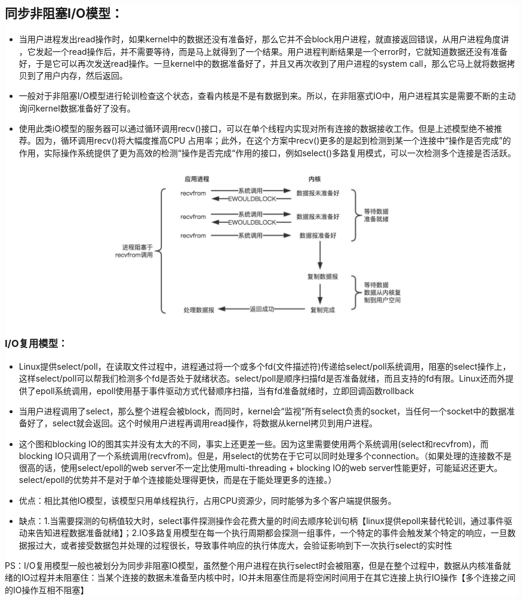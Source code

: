 ## 同步非阻塞I/O模型：

- 当用户进程发出read操作时，如果kernel中的数据还没有准备好，那么它并不会block用户进程，就直接返回错误，从用户进程角度讲 ，它发起一个read操作后，并不需要等待，而是马上就得到了一个结果。用户进程判断结果是一个error时，它就知道数据还没有准备好，于是它可以再次发送read操作。一旦kernel中的数据准备好了，并且又再次收到了用户进程的system call，那么它马上就将数据拷贝到了用户内存，然后返回。

- 一般对于非阻塞I/O模型进行轮训检查这个状态，查看内核是不是有数据到来。所以，在非阻塞式IO中，用户进程其实是需要不断的主动询问kernel数据准备好了没有。

- 使用此类iO模型的服务器可以通过循环调用recv()接口，可以在单个线程内实现对所有连接的数据接收工作。但是上述模型绝不被推荐。因为，循环调用recv()将大幅度推高CPU 占用率；此外，在这个方案中recv()更多的是起到检测到某一个连接中“操作是否完成”的作用，实际操作系统提供了更为高效的检测“操作是否完成“作用的接口，例如select()多路复用模式，可以一次检测多个连接是否活跃。

<center><img src="/assets/images/post/2017-06-22-IO-model/同步非阻塞.jpg" width="500"/></center>

### I/O复用模型：

- Linux提供select/poll，在读取文件过程中，进程通过将一个或多个fd(文件描述符)传递给select/poll系统调用，阻塞的select操作上，这样select/poll可以帮我们检测多个fd是否处于就绪状态。select/poll是顺序扫描fd是否准备就绪，而且支持的fd有限。Linux还而外提供了epoll系统调用，epoll使用基于事件驱动方式代替顺序扫描，当有fd准备就绪时，立即回调函数rollback

- 当用户进程调用了select，那么整个进程会被block，而同时，kernel会“监视”所有select负责的socket，当任何一个socket中的数据准备好了，select就会返回。这个时候用户进程再调用read操作，将数据从kernel拷贝到用户进程。

- 这个图和blocking IO的图其实并没有太大的不同，事实上还更差一些。因为这里需要使用两个系统调用(select和recvfrom)，而blocking IO只调用了一个系统调用(recvfrom)。但是，用select的优势在于它可以同时处理多个connection。（如果处理的连接数不是很高的话，使用select/epoll的web server不一定比使用multi-threading + blocking IO的web server性能更好，可能延迟还更大。select/epoll的优势并不是对于单个连接能处理得更快，而是在于能处理更多的连接。）

- 优点：相比其他IO模型，该模型只用单线程执行，占用CPU资源少，同时能够为多个客户端提供服务。

- 缺点：1.当需要探测的句柄值较大时，select事件探测操作会花费大量的时间去顺序轮训句柄【linux提供epoll来替代轮训，通过事件驱动来告知进程数据准备就绪】；2.IO多路复用模型在每一个执行周期都会探测一组事件，一个特定的事件会触发某个特定的响应，一旦数据报过大，或者接受数据包并处理的过程很长，导致事件响应的执行体庞大，会验证影响到下一次执行select的实时性

PS：I/O复用模型一般也被划分为同步非阻塞IO模型，虽然整个用户进程在执行select时会被阻塞，但是在整个过程中，数据从内核准备就绪的IO过程并未阻塞住：当某个连接的数据未准备至内核中时，IO并未阻塞住而是将空闲时间用于在其它连接上执行IO操作【多个连接之间的IO操作互相不阻塞】

